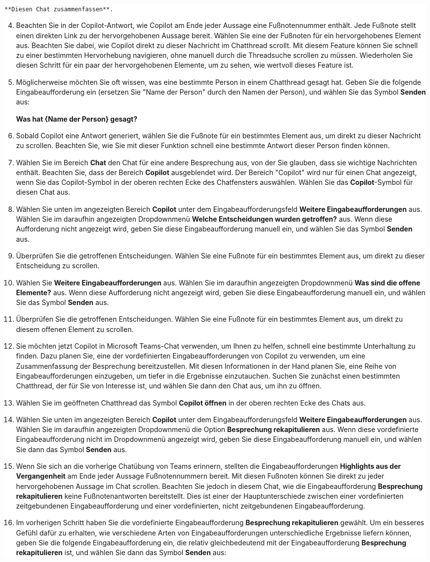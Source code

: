     **Diesen Chat zusammenfassen**.
4.  Beachten Sie in der Copilot-Antwort, wie Copilot am Ende jeder Aussage eine Fußnotennummer enthält. Jede Fußnote stellt einen direkten Link zu der hervorgehobenen Aussage bereit. Wählen Sie eine der Fußnoten für ein hervorgehobenes Element aus. Beachten Sie dabei, wie Copilot direkt zu dieser Nachricht im Chatthread scrollt. Mit diesem Feature können Sie schnell zu einer bestimmten Hervorhebung navigieren, ohne manuell durch die Threadsuche scrollen zu müssen. Wiederholen Sie diesen Schritt für ein paar der hervorgehobenen Elemente, um zu sehen, wie wertvoll dieses Feature ist.
5.  Möglicherweise möchten Sie oft wissen, was eine bestimmte Person in einem Chatthread gesagt hat. Geben Sie die folgende Eingabeaufforderung ein (ersetzen Sie "Name der Person" durch den Namen der Person), und wählen Sie das Symbol **Senden** aus:
    
    **Was hat \{Name der Person\} gesagt?**
6.  Sobald Copilot eine Antwort generiert, wählen Sie die Fußnote für ein bestimmtes Element aus, um direkt zu dieser Nachricht zu scrollen. Beachten Sie, wie Sie mit dieser Funktion schnell eine bestimmte Antwort dieser Person finden können.
7.  Wählen Sie im Bereich **Chat** den Chat für eine andere Besprechung aus, von der Sie glauben, dass sie wichtige Nachrichten enthält. Beachten Sie, dass der Bereich **Copilot** ausgeblendet wird. Der Bereich "Copilot" wird nur für einen Chat angezeigt, wenn Sie das Copilot-Symbol in der oberen rechten Ecke des Chatfensters auswählen. Wählen Sie das **Copilot**-Symbol für diesen Chat aus.
8.  Wählen Sie unten im angezeigten Bereich **Copilot** unter dem Eingabeaufforderungsfeld **Weitere Eingabeaufforderungen** aus. Wählen Sie im daraufhin angezeigten Dropdownmenü **Welche Entscheidungen wurden getroffen?** aus. Wenn diese Aufforderung nicht angezeigt wird, geben Sie diese Eingabeaufforderung manuell ein, und wählen Sie das Symbol **Senden** aus.
9.  Überprüfen Sie die getroffenen Entscheidungen. Wählen Sie eine Fußnote für ein bestimmtes Element aus, um direkt zu dieser Entscheidung zu scrollen.
10. Wählen Sie **Weitere Eingabeaufforderungen** aus. Wählen Sie im daraufhin angezeigten Dropdownmenü **Was sind die offene Elemente?** aus. Wenn diese Aufforderung nicht angezeigt wird, geben Sie diese Eingabeaufforderung manuell ein, und wählen Sie das Symbol **Senden** aus.
11. Überprüfen Sie die getroffenen Entscheidungen. Wählen Sie eine Fußnote für ein bestimmtes Element aus, um direkt zu diesem offenen Element zu scrollen.
12. Sie möchten jetzt Copilot in Microsoft Teams-Chat verwenden, um Ihnen zu helfen, schnell eine bestimmte Unterhaltung zu finden. Dazu planen Sie, eine der vordefinierten Eingabeaufforderungen von Copilot zu verwenden, um eine Zusammenfassung der Besprechung bereitzustellen. Mit diesen Informationen in der Hand planen Sie, eine Reihe von Eingabeaufforderungen einzugeben, um tiefer in die Ergebnisse einzutauchen. Suchen Sie zunächst einen bestimmten Chatthread, der für Sie von Interesse ist, und wählen Sie dann den Chat aus, um ihn zu öffnen.
13. Wählen Sie im geöffneten Chatthread das Symbol **Copilot öffnen** in der oberen rechten Ecke des Chats aus.<br>
14. Wählen Sie unten im angezeigten Bereich **Copilot** unter dem Eingabeaufforderungsfeld **Weitere Eingabeaufforderungen** aus. Wählen Sie im daraufhin angezeigten Dropdownmenü die Option **Besprechung rekapitulieren** aus. Wenn diese vordefinierte Eingabeaufforderung nicht im Dropdownmenü angezeigt wird, geben Sie diese Eingabeaufforderung manuell ein, und wählen Sie dann das Symbol **Senden** aus.
15. Wenn Sie sich an die vorherige Chatübung von Teams erinnern, stellten die Eingabeaufforderungen **Highlights aus der Vergangenheit** am Ende jeder Aussage Fußnotennummern bereit. Mit diesen Fußnoten können Sie direkt zu jeder hervorgehobenen Aussage im Chat scrollen. Beachten Sie jedoch in diesem Chat, wie die Eingabeaufforderung **Besprechung rekapitulieren** keine Fußnotenantworten bereitstellt. Dies ist einer der Hauptunterschiede zwischen einer vordefinierten zeitgebundenen Eingabeaufforderung und einer vordefinierten, nicht zeitgebundenen Eingabeaufforderung.
16. Im vorherigen Schritt haben Sie die vordefinierte Eingabeaufforderung **Besprechung rekapitulieren** gewählt. Um ein besseres Gefühl dafür zu erhalten, wie verschiedene Arten von Eingabeaufforderungen unterschiedliche Ergebnisse liefern können, geben Sie die folgende Eingabeaufforderung ein, die relativ gleichbedeutend mit der Eingabeaufforderung **Besprechung rekapitulieren** ist, und wählen Sie dann das Symbol **Senden** aus:
    